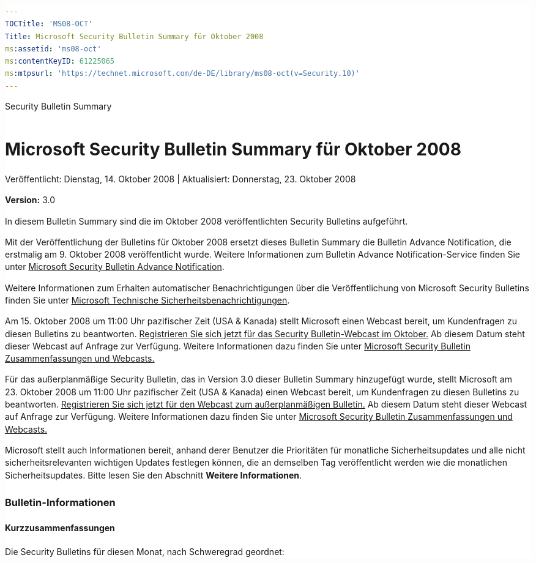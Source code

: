 ```yaml
---
TOCTitle: 'MS08-OCT'
Title: Microsoft Security Bulletin Summary für Oktober 2008
ms:assetid: 'ms08-oct'
ms:contentKeyID: 61225065
ms:mtpsurl: 'https://technet.microsoft.com/de-DE/library/ms08-oct(v=Security.10)'
---
```


Security Bulletin Summary

Microsoft Security Bulletin Summary für Oktober 2008
====================================================

Veröffentlicht: Dienstag, 14. Oktober 2008 | Aktualisiert: Donnerstag, 23. Oktober 2008

**Version:** 3.0

In diesem Bulletin Summary sind die im Oktober 2008 veröffentlichten Security Bulletins aufgeführt.

Mit der Veröffentlichung der Bulletins für Oktober 2008 ersetzt dieses Bulletin Summary die Bulletin Advance Notification, die erstmalig am 9. Oktober 2008 veröffentlicht wurde. Weitere Informationen zum Bulletin Advance Notification-Service finden Sie unter [Microsoft Security Bulletin Advance Notification](http://www.microsoft.com/germany/technet/sicherheit/bulletins/bulletinadvance.mspx).

Weitere Informationen zum Erhalten automatischer Benachrichtigungen über die Veröffentlichung von Microsoft Security Bulletins finden Sie unter [Microsoft Technische Sicherheitsbenachrichtigungen](http://www.microsoft.com/germany/technet/sicherheit/bulletins/notify.mspx).

Am 15. Oktober 2008 um 11:00 Uhr pazifischer Zeit (USA & Kanada) stellt Microsoft einen Webcast bereit, um Kundenfragen zu diesen Bulletins zu beantworten. [Registrieren Sie sich jetzt für das Security Bulletin-Webcast im Oktober.](http://msevents.microsoft.com/cui/webcasteventdetails.aspx?eventid=1032374639) Ab diesem Datum steht dieser Webcast auf Anfrage zur Verfügung. Weitere Informationen dazu finden Sie unter [Microsoft Security Bulletin Zusammenfassungen und Webcasts.](http://technet.microsoft.com/security/bulletin/summary)

Für das außerplanmäßige Security Bulletin, das in Version 3.0 dieser Bulletin Summary hinzugefügt wurde, stellt Microsoft am 23. Oktober 2008 um 11:00 Uhr pazifischer Zeit (USA & Kanada) einen Webcast bereit, um Kundenfragen zu diesen Bulletins zu beantworten. [Registrieren Sie sich jetzt für den Webcast zum außerplanmäßigen Bulletin.](http://msevents.microsoft.com/cui/webcasteventdetails.aspx?eventid=1032393978&eventcategory=4&culture=en-us&countrycode=us) Ab diesem Datum steht dieser Webcast auf Anfrage zur Verfügung. Weitere Informationen dazu finden Sie unter [Microsoft Security Bulletin Zusammenfassungen und Webcasts.](http://technet.microsoft.com/security/bulletin/summary)

Microsoft stellt auch Informationen bereit, anhand derer Benutzer die Prioritäten für monatliche Sicherheitsupdates und alle nicht sicherheitsrelevanten wichtigen Updates festlegen können, die an demselben Tag veröffentlicht werden wie die monatlichen Sicherheitsupdates. Bitte lesen Sie den Abschnitt **Weitere Informationen**.

### Bulletin-Informationen

#### Kurzzusammenfassungen

Die Security Bulletins für diesen Monat, nach Schweregrad geordnet:
